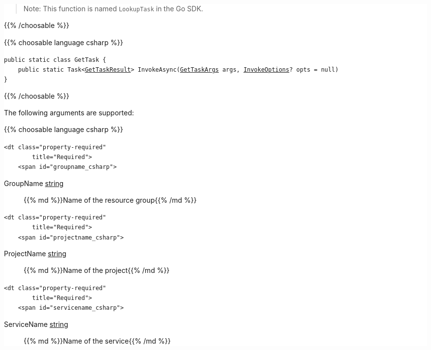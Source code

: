 > Note: This function is named `LookupTask` in the Go SDK.

{{% /choosable %}}


{{% choosable language csharp %}}
<div class="highlight"><pre class="chroma"><code class="language-csharp" data-lang="csharp"><span class="k">public static class </span><span class="nx">GetTask </span><span class="p">{</span><span class="k">
    public static </span>Task&lt;<span class="nx"><a href="/docs/reference/pkg/dotnet/Pulumi.AzureRM/Pulumi.AzureRM.Datamigration/latest.GetTaskResult.html">GetTaskResult</a></span>> <span class="p">InvokeAsync(</span><span class="nx"><a href="/docs/reference/pkg/dotnet/Pulumi.AzureRM/Pulumi.AzureRM.DataMigration.Latest.GetTaskArgs.html">GetTaskArgs</a></span><span class="p"> </span><span class="nx">args<span class="p">, </span><span class="nx"><a href="/docs/reference/pkg/dotnet/Pulumi/Pulumi.InvokeOptions.html">InvokeOptions</a></span><span class="p">? </span><span class="nx">opts = null<span class="p">)</span><span class="p">
}</span></code></pre></div>
{{% /choosable %}}



The following arguments are supported:



{{% choosable language csharp %}}
<dl class="resources-properties">

    <dt class="property-required"
            title="Required">
        <span id="groupname_csharp">
<a href="#groupname_csharp" style="color: inherit; text-decoration: inherit;">Group<wbr>Name</a>
</span> 
        <span class="property-indicator"></span>
        <span class="property-type"><a href="https://docs.microsoft.com/en-us/dotnet/csharp/language-reference/builtin-types/built-in-types">string</a></span>
    </dt>
    <dd>{{% md %}}Name of the resource group{{% /md %}}</dd>

    <dt class="property-required"
            title="Required">
        <span id="projectname_csharp">
<a href="#projectname_csharp" style="color: inherit; text-decoration: inherit;">Project<wbr>Name</a>
</span> 
        <span class="property-indicator"></span>
        <span class="property-type"><a href="https://docs.microsoft.com/en-us/dotnet/csharp/language-reference/builtin-types/built-in-types">string</a></span>
    </dt>
    <dd>{{% md %}}Name of the project{{% /md %}}</dd>

    <dt class="property-required"
            title="Required">
        <span id="servicename_csharp">
<a href="#servicename_csharp" style="color: inherit; text-decoration: inherit;">Service<wbr>Name</a>
</span> 
        <span class="property-indicator"></span>
        <span class="property-type"><a href="https://docs.microsoft.com/en-us/dotnet/csharp/language-reference/builtin-types/built-in-types">string</a></span>
    </dt>
    <dd>{{% md %}}Name of the service{{% /md %}}</dd>
